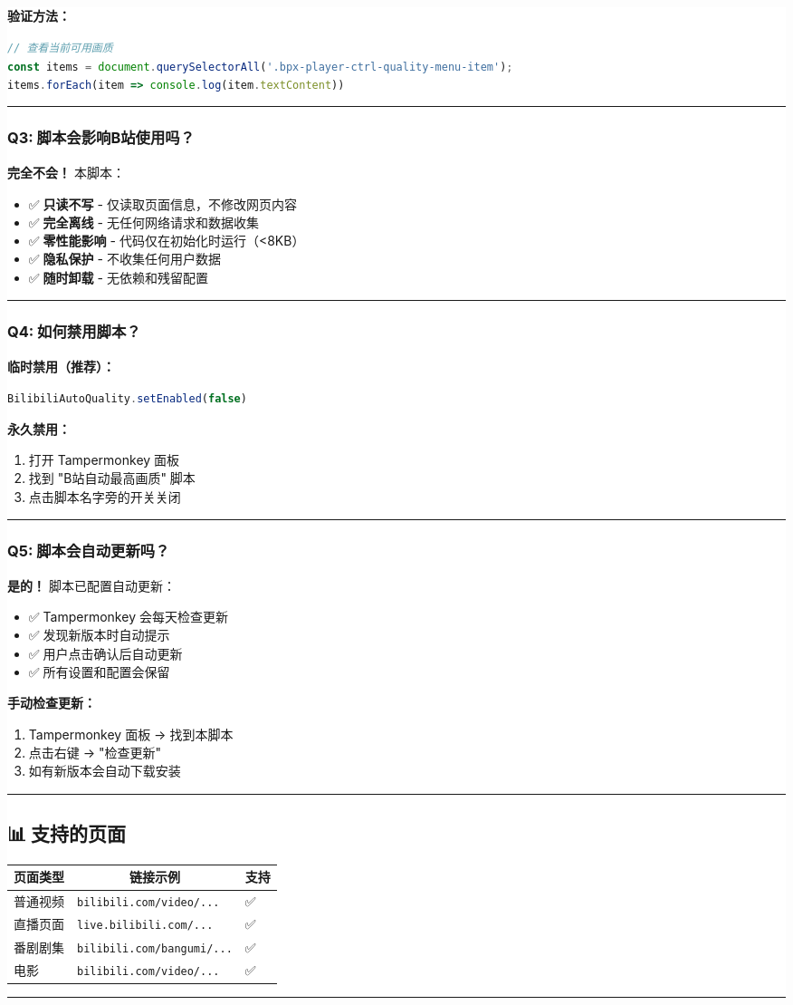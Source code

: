**验证方法：**
```javascript
// 查看当前可用画质
const items = document.querySelectorAll('.bpx-player-ctrl-quality-menu-item');
items.forEach(item => console.log(item.textContent))
```

---

### Q3: 脚本会影响B站使用吗？

**完全不会！** 本脚本：

- ✅ **只读不写** - 仅读取页面信息，不修改网页内容
- ✅ **完全离线** - 无任何网络请求和数据收集
- ✅ **零性能影响** - 代码仅在初始化时运行（<8KB）
- ✅ **隐私保护** - 不收集任何用户数据
- ✅ **随时卸载** - 无依赖和残留配置

---

### Q4: 如何禁用脚本？

**临时禁用（推荐）：**
```javascript
BilibiliAutoQuality.setEnabled(false)
```

**永久禁用：**
1. 打开 Tampermonkey 面板
2. 找到 "B站自动最高画质" 脚本
3. 点击脚本名字旁的开关关闭

---

### Q5: 脚本会自动更新吗？

**是的！** 脚本已配置自动更新：

- ✅ Tampermonkey 会每天检查更新
- ✅ 发现新版本时自动提示
- ✅ 用户点击确认后自动更新
- ✅ 所有设置和配置会保留

**手动检查更新：**
1. Tampermonkey 面板 → 找到本脚本
2. 点击右键 → "检查更新"
3. 如有新版本会自动下载安装

---

## 📊 支持的页面

| 页面类型 | 链接示例 | 支持 |
|---------|---------|------|
| 普通视频 | `bilibili.com/video/...` | ✅ |
| 直播页面 | `live.bilibili.com/...` | ✅ |
| 番剧剧集 | `bilibili.com/bangumi/...` | ✅ |
| 电影 | `bilibili.com/video/...` | ✅ |

---